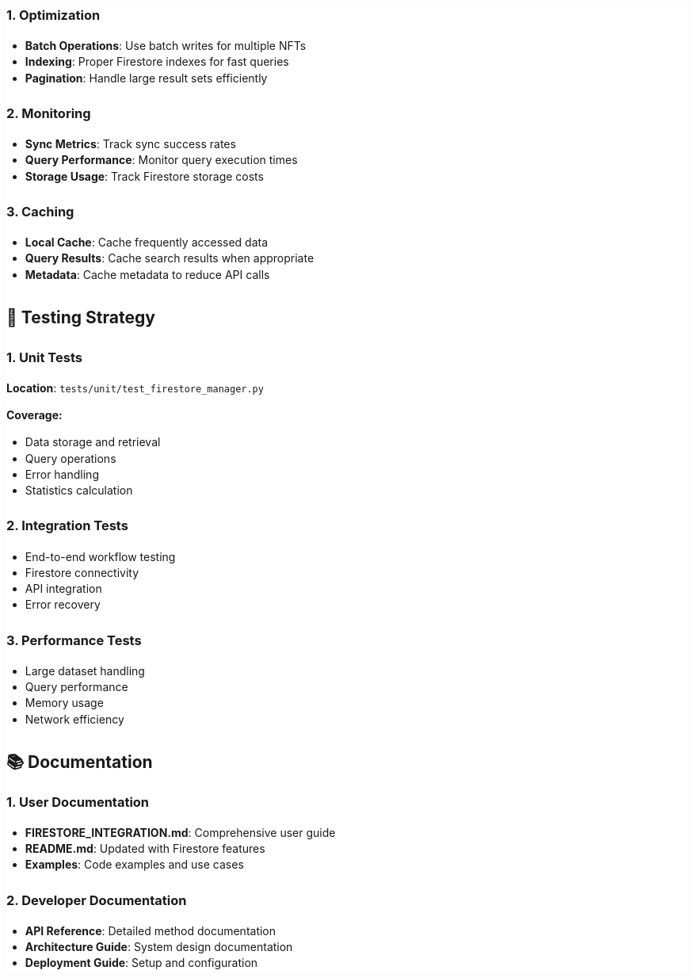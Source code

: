 ### 1. Optimization
- **Batch Operations**: Use batch writes for multiple NFTs
- **Indexing**: Proper Firestore indexes for fast queries
- **Pagination**: Handle large result sets efficiently

### 2. Monitoring
- **Sync Metrics**: Track sync success rates
- **Query Performance**: Monitor query execution times
- **Storage Usage**: Track Firestore storage costs

### 3. Caching
- **Local Cache**: Cache frequently accessed data
- **Query Results**: Cache search results when appropriate
- **Metadata**: Cache metadata to reduce API calls

## 🧪 Testing Strategy

### 1. Unit Tests
**Location**: `tests/unit/test_firestore_manager.py`

**Coverage:**
- Data storage and retrieval
- Query operations
- Error handling
- Statistics calculation

### 2. Integration Tests
- End-to-end workflow testing
- Firestore connectivity
- API integration
- Error recovery

### 3. Performance Tests
- Large dataset handling
- Query performance
- Memory usage
- Network efficiency

## 📚 Documentation

### 1. User Documentation
- **FIRESTORE_INTEGRATION.md**: Comprehensive user guide
- **README.md**: Updated with Firestore features
- **Examples**: Code examples and use cases

### 2. Developer Documentation
- **API Reference**: Detailed method documentation
- **Architecture Guide**: System design documentation
- **Deployment Guide**: Setup and configuration
